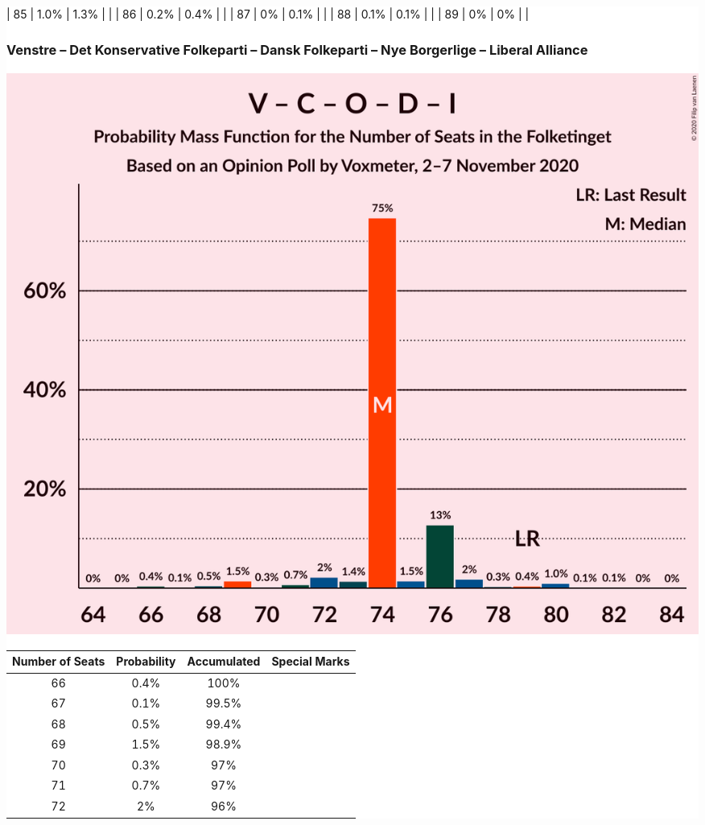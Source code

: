 | 85 | 1.0% | 1.3% |  |
| 86 | 0.2% | 0.4% |  |
| 87 | 0% | 0.1% |  |
| 88 | 0.1% | 0.1% |  |
| 89 | 0% | 0% |  |

### Venstre – Det Konservative Folkeparti – Dansk Folkeparti – Nye Borgerlige – Liberal Alliance

![Graph with seats probability mass function not yet produced](2020-11-07-Voxmeter-coalitions-seats-pmf-v–c–o–d–i.png "Seats Probability Mass Function")

| Number of Seats | Probability | Accumulated | Special Marks |
|:---------------:|:-----------:|:-----------:|:-------------:|
| 66 | 0.4% | 100% |  |
| 67 | 0.1% | 99.5% |  |
| 68 | 0.5% | 99.4% |  |
| 69 | 1.5% | 98.9% |  |
| 70 | 0.3% | 97% |  |
| 71 | 0.7% | 97% |  |
| 72 | 2% | 96% |  |